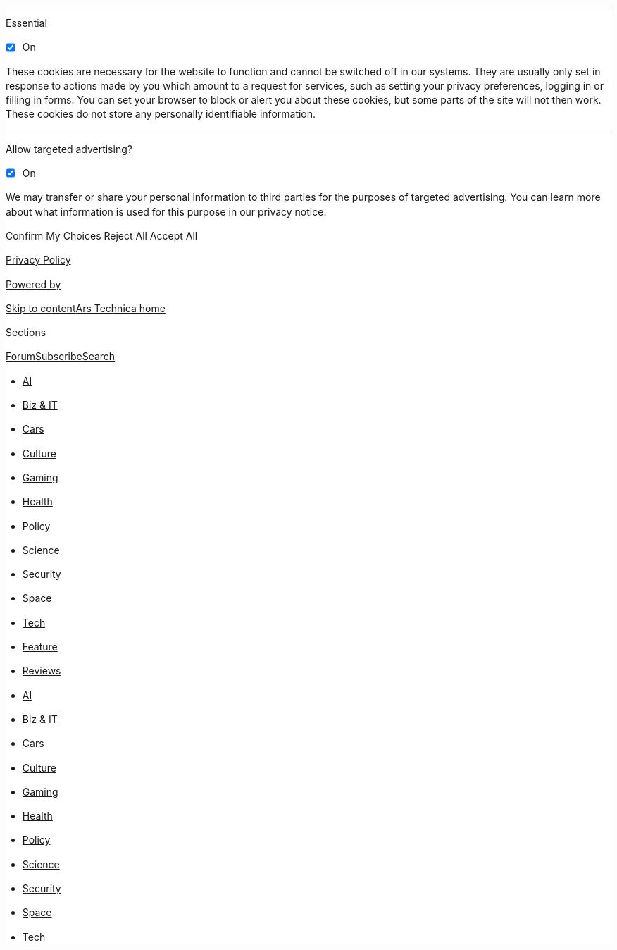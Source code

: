 * * *

Essential

- [x] On

These cookies are necessary for the website to function and cannot be switched off in our systems. They are usually only set in response to actions made by you which amount to a request for services, such as setting your privacy preferences, logging in or filling in forms. You can set your browser to block or alert you about these cookies, but some parts of the site will not then work. These cookies do not store any personally identifiable information.

* * *

Allow targeted advertising?

- [x] On

We may transfer or share your personal information to third parties for the purposes of targeted advertising. You can learn more about what information is used for this purpose in our privacy notice.

Confirm My Choices Reject All Accept All

[Privacy Policy](https://www.condenast.com/privacy-policy)

[Powered by](https://ethyca.com/)

[Skip to content](https://arstechnica.com/tech-policy/2025/08/ai-industry-horrified-to-face-largest-copyright-class-action-ever-certified/#main)[Ars Technica home](https://arstechnica.com/)

 Sections 

[Forum](https://arstechnica.com/civis/)[Subscribe](https://arstechnica.com/subscribe/)[Search](https://arstechnica.com/search/)

*   [AI](https://arstechnica.com/ai/)
*   [Biz & IT](https://arstechnica.com/information-technology/)
*   [Cars](https://arstechnica.com/cars/)
*   [Culture](https://arstechnica.com/culture/)
*   [Gaming](https://arstechnica.com/gaming/)
*   [Health](https://arstechnica.com/health/)
*   [Policy](https://arstechnica.com/tech-policy/)
*   [Science](https://arstechnica.com/science/)
*   [Security](https://arstechnica.com/security/)
*   [Space](https://arstechnica.com/space/)
*   [Tech](https://arstechnica.com/gadgets/)

*   [Feature](https://arstechnica.com/features/)
*   [Reviews](https://arstechnica.com/reviews/)

*   [AI](https://arstechnica.com/ai/)
*   [Biz & IT](https://arstechnica.com/information-technology/)
*   [Cars](https://arstechnica.com/cars/)
*   [Culture](https://arstechnica.com/culture/)
*   [Gaming](https://arstechnica.com/gaming/)
*   [Health](https://arstechnica.com/health/)
*   [Policy](https://arstechnica.com/tech-policy/)
*   [Science](https://arstechnica.com/science/)
*   [Security](https://arstechnica.com/security/)
*   [Space](https://arstechnica.com/space/)
*   [Tech](https://arstechnica.com/gadgets/)
